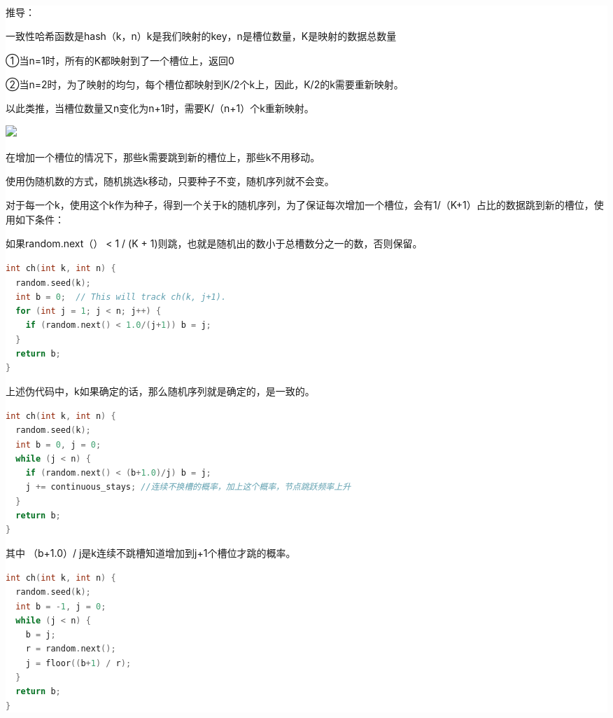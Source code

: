 推导：

一致性哈希函数是hash（k，n）k是我们映射的key，n是槽位数量，K是映射的数据总数量

①当n=1时，所有的K都映射到了一个槽位上，返回0

②当n=2时，为了映射的均匀，每个槽位都映射到K/2个k上，因此，K/2的k需要重新映射。

以此类推，当槽位数量又n变化为n+1时，需要K/（n+1）个k重新映射。

![](https://cdn.nlark.com/yuque/0/2025/jpeg/42989229/1741327564791-6bb83f30-0a8a-477d-99cb-4f78e0bd77bc.jpeg)



在增加一个槽位的情况下，那些k需要跳到新的槽位上，那些k不用移动。

使用伪随机数的方式，随机挑选k移动，只要种子不变，随机序列就不会变。

对于每一个k，使用这个k作为种子，得到一个关于k的随机序列，为了保证每次增加一个槽位，会有1/（K+1）占比的数据跳到新的槽位，使用如下条件：

如果random.next（） < 1 / (K + 1)则跳，也就是随机出的数小于总槽数分之一的数，否则保留。

```cpp
int ch(int k, int n) {
  random.seed(k);
  int b = 0;  // This will track ch(k, j+1).
  for (int j = 1; j < n; j++) {
    if (random.next() < 1.0/(j+1)) b = j;
  }
  return b;
}
```

上述伪代码中，k如果确定的话，那么随机序列就是确定的，是一致的。

```cpp
int ch(int k, int n) {
  random.seed(k);
  int b = 0, j = 0;
  while (j < n) {
    if (random.next() < (b+1.0)/j) b = j;
    j += continuous_stays; //连续不换槽的概率，加上这个概率，节点跳跃频率上升
  }
  return b;
}
```

其中 （b+1.0）/ j是k连续不跳槽知道增加到j+1个槽位才跳的概率。

```cpp
int ch(int k, int n) {
  random.seed(k);
  int b = -1, j = 0;
  while (j < n) {
    b = j;
    r = random.next();
    j = floor((b+1) / r);
  }
  return b;
}
```
